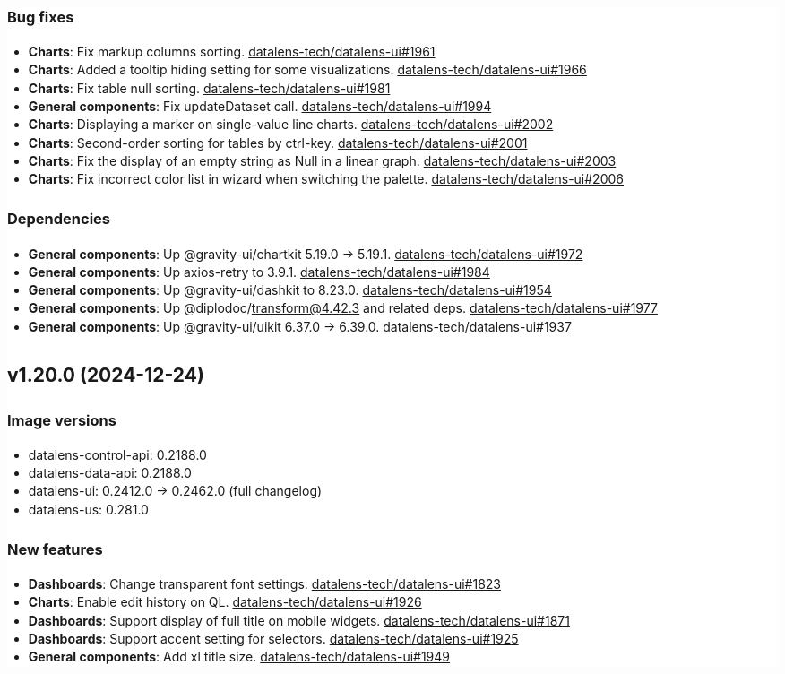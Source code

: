 ### Bug fixes
- **Charts**: Fix markup columns sorting. [datalens-tech/datalens-ui#1961](https://github.com/datalens-tech/datalens-ui/pull/1961)
- **Charts**: Added a tooltip hiding setting for some visualizations. [datalens-tech/datalens-ui#1966](https://github.com/datalens-tech/datalens-ui/pull/1966)
- **Charts**: Fix table null sorting. [datalens-tech/datalens-ui#1981](https://github.com/datalens-tech/datalens-ui/pull/1981)
- **General components**: Fix updateDataset call. [datalens-tech/datalens-ui#1994](https://github.com/datalens-tech/datalens-ui/pull/1994)
- **Charts**: Displaying a marker on single-value line charts. [datalens-tech/datalens-ui#2002](https://github.com/datalens-tech/datalens-ui/pull/2002)
- **Charts**: Second-order sorting for tables by ctrl-key. [datalens-tech/datalens-ui#2001](https://github.com/datalens-tech/datalens-ui/pull/2001)
- **Charts**: Fix the display of an empty string as Null in a linear graph. [datalens-tech/datalens-ui#2003](https://github.com/datalens-tech/datalens-ui/pull/2003)
- **Charts**: Fix incorrect color list in wizard when switching the palette. [datalens-tech/datalens-ui#2006](https://github.com/datalens-tech/datalens-ui/pull/2006)

### Dependencies
- **General components**: Up @gravity-ui/chartkit 5.19.0 -> 5.19.1. [datalens-tech/datalens-ui#1972](https://github.com/datalens-tech/datalens-ui/pull/1972)
- **General components**: Up axios-retry to 3.9.1. [datalens-tech/datalens-ui#1984](https://github.com/datalens-tech/datalens-ui/pull/1984)
- **General components**: Up @gravity-ui/dashkit to 8.23.0. [datalens-tech/datalens-ui#1954](https://github.com/datalens-tech/datalens-ui/pull/1954)
- **General components**: Up @diplodoc/transform@4.42.3 and related deps. [datalens-tech/datalens-ui#1977](https://github.com/datalens-tech/datalens-ui/pull/1977)
- **General components**: Up @gravity-ui/uikit 6.37.0 -> 6.39.0. [datalens-tech/datalens-ui#1937](https://github.com/datalens-tech/datalens-ui/pull/1937)


## v1.20.0 (2024-12-24)

### Image versions
- datalens-control-api: 0.2188.0
- datalens-data-api: 0.2188.0
- datalens-ui: 0.2412.0 -> 0.2462.0 ([full changelog](https://github.com/datalens-tech/datalens-ui/compare/v0.2412.0...v0.2462.0))
- datalens-us: 0.281.0

### New features
- **Dashboards**: Change transparent font settings. [datalens-tech/datalens-ui#1823](https://github.com/datalens-tech/datalens-ui/pull/1823)
- **Charts**: Enable edit history on QL. [datalens-tech/datalens-ui#1926](https://github.com/datalens-tech/datalens-ui/pull/1926)
- **Dashboards**: Support display of full title on mobile widgets. [datalens-tech/datalens-ui#1871](https://github.com/datalens-tech/datalens-ui/pull/1871)
- **Dashboards**: Support accent setting for selectors. [datalens-tech/datalens-ui#1925](https://github.com/datalens-tech/datalens-ui/pull/1925)
- **General components**: Add xl title size. [datalens-tech/datalens-ui#1949](https://github.com/datalens-tech/datalens-ui/pull/1949)

